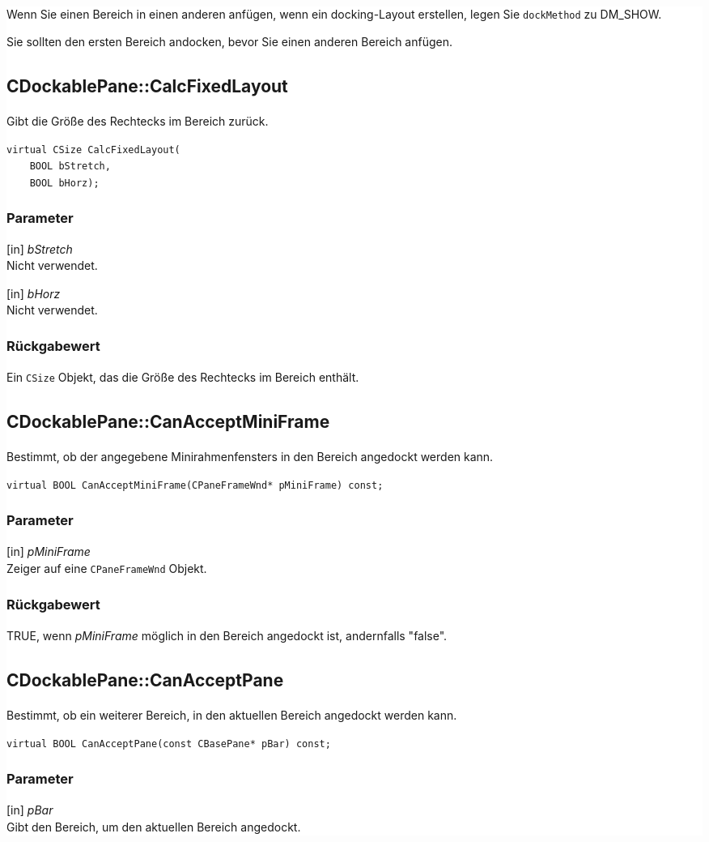  Wenn Sie einen Bereich in einen anderen anfügen, wenn ein docking-Layout erstellen, legen Sie `dockMethod` zu DM_SHOW.  
  
 Sie sollten den ersten Bereich andocken, bevor Sie einen anderen Bereich anfügen.  
  
##  <a name="calcfixedlayout"></a>  CDockablePane::CalcFixedLayout  
 Gibt die Größe des Rechtecks im Bereich zurück.  
  
```  
virtual CSize CalcFixedLayout(
    BOOL bStretch,  
    BOOL bHorz);
```  
  
### <a name="parameters"></a>Parameter  
 [in] *bStretch*  
 Nicht verwendet.  
  
 [in] *bHorz*  
 Nicht verwendet.  
  
### <a name="return-value"></a>Rückgabewert  
 Ein `CSize` Objekt, das die Größe des Rechtecks im Bereich enthält.  
  
##  <a name="canacceptminiframe"></a>  CDockablePane::CanAcceptMiniFrame  
 Bestimmt, ob der angegebene Minirahmenfensters in den Bereich angedockt werden kann.  
  
```  
virtual BOOL CanAcceptMiniFrame(CPaneFrameWnd* pMiniFrame) const;  
```  
  
### <a name="parameters"></a>Parameter  
 [in] *pMiniFrame*  
 Zeiger auf eine `CPaneFrameWnd` Objekt.  
  
### <a name="return-value"></a>Rückgabewert  
 TRUE, wenn *pMiniFrame* möglich in den Bereich angedockt ist, andernfalls "false".  
  
##  <a name="canacceptpane"></a>  CDockablePane::CanAcceptPane  
 Bestimmt, ob ein weiterer Bereich, in den aktuellen Bereich angedockt werden kann.  
  
```  
virtual BOOL CanAcceptPane(const CBasePane* pBar) const;  
```  
  
### <a name="parameters"></a>Parameter  
 [in] *pBar*  
 Gibt den Bereich, um den aktuellen Bereich angedockt.  
  